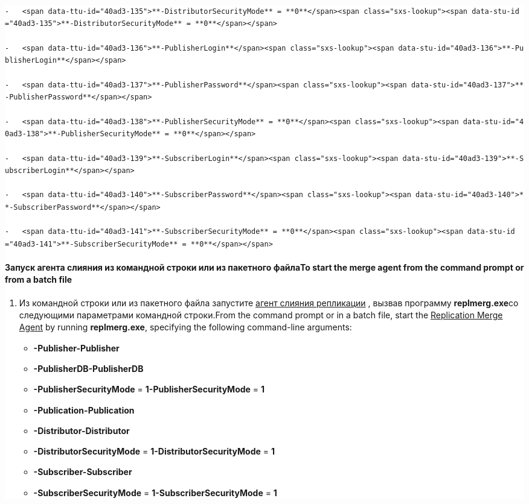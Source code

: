     -   <span data-ttu-id="40ad3-135">**-DistributorSecurityMode** = **0**</span><span class="sxs-lookup"><span data-stu-id="40ad3-135">**-DistributorSecurityMode** = **0**</span></span>  
  
    -   <span data-ttu-id="40ad3-136">**-PublisherLogin**</span><span class="sxs-lookup"><span data-stu-id="40ad3-136">**-PublisherLogin**</span></span>  
  
    -   <span data-ttu-id="40ad3-137">**-PublisherPassword**</span><span class="sxs-lookup"><span data-stu-id="40ad3-137">**-PublisherPassword**</span></span>  
  
    -   <span data-ttu-id="40ad3-138">**-PublisherSecurityMode** = **0**</span><span class="sxs-lookup"><span data-stu-id="40ad3-138">**-PublisherSecurityMode** = **0**</span></span>  
  
    -   <span data-ttu-id="40ad3-139">**-SubscriberLogin**</span><span class="sxs-lookup"><span data-stu-id="40ad3-139">**-SubscriberLogin**</span></span>  
  
    -   <span data-ttu-id="40ad3-140">**-SubscriberPassword**</span><span class="sxs-lookup"><span data-stu-id="40ad3-140">**-SubscriberPassword**</span></span>  
  
    -   <span data-ttu-id="40ad3-141">**-SubscriberSecurityMode** = **0**</span><span class="sxs-lookup"><span data-stu-id="40ad3-141">**-SubscriberSecurityMode** = **0**</span></span>  
  
#### <a name="to-start-the-merge-agent-from-the-command-prompt-or-from-a-batch-file"></a><span data-ttu-id="40ad3-142">Запуск агента слияния из командной строки или из пакетного файла</span><span class="sxs-lookup"><span data-stu-id="40ad3-142">To start the merge agent from the command prompt or from a batch file</span></span>  
  
1.  <span data-ttu-id="40ad3-143">Из командной строки или из пакетного файла запустите [агент слияния репликации](agents/replication-merge-agent.md) , вызвав программу **replmerg.exe**со следующими параметрами командной строки.</span><span class="sxs-lookup"><span data-stu-id="40ad3-143">From the command prompt or in a batch file, start the [Replication Merge Agent](agents/replication-merge-agent.md) by running **replmerg.exe**, specifying the following command-line arguments:</span></span>  
  
    -   <span data-ttu-id="40ad3-144">**-Publisher**</span><span class="sxs-lookup"><span data-stu-id="40ad3-144">**-Publisher**</span></span>  
  
    -   <span data-ttu-id="40ad3-145">**-PublisherDB**</span><span class="sxs-lookup"><span data-stu-id="40ad3-145">**-PublisherDB**</span></span>  
  
    -   <span data-ttu-id="40ad3-146">**-PublisherSecurityMode** = **1**</span><span class="sxs-lookup"><span data-stu-id="40ad3-146">**-PublisherSecurityMode** = **1**</span></span>  
  
    -   <span data-ttu-id="40ad3-147">**-Publication**</span><span class="sxs-lookup"><span data-stu-id="40ad3-147">**-Publication**</span></span>  
  
    -   <span data-ttu-id="40ad3-148">**-Distributor**</span><span class="sxs-lookup"><span data-stu-id="40ad3-148">**-Distributor**</span></span>  
  
    -   <span data-ttu-id="40ad3-149">**-DistributorSecurityMode** = **1**</span><span class="sxs-lookup"><span data-stu-id="40ad3-149">**-DistributorSecurityMode** = **1**</span></span>  
  
    -   <span data-ttu-id="40ad3-150">**-Subscriber**</span><span class="sxs-lookup"><span data-stu-id="40ad3-150">**-Subscriber**</span></span>  
  
    -   <span data-ttu-id="40ad3-151">**-SubscriberSecurityMode** = **1**</span><span class="sxs-lookup"><span data-stu-id="40ad3-151">**-SubscriberSecurityMode** = **1**</span></span>  
  